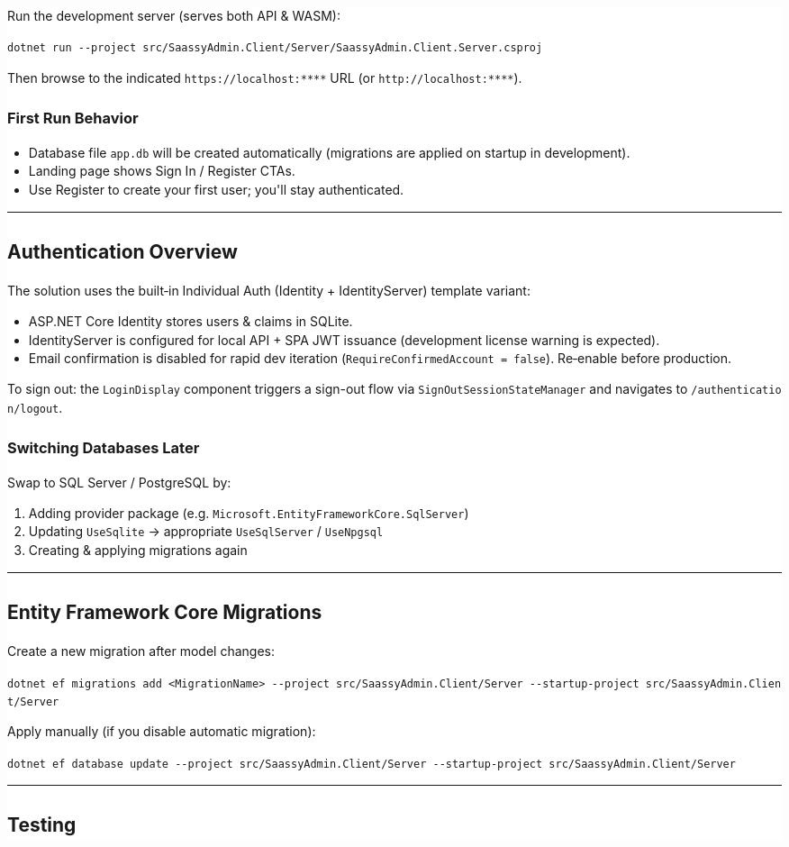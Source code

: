 Run the development server (serves both API & WASM):

```pwsh
dotnet run --project src/SaassyAdmin.Client/Server/SaassyAdmin.Client.Server.csproj
```

Then browse to the indicated `https://localhost:****` URL (or `http://localhost:****`).

### First Run Behavior

- Database file `app.db` will be created automatically (migrations are applied on startup in development).
- Landing page shows Sign In / Register CTAs.
- Use Register to create your first user; you'll stay authenticated.

---
## Authentication Overview

The solution uses the built‑in Individual Auth (Identity + IdentityServer) template variant:

- ASP.NET Core Identity stores users & claims in SQLite.
- IdentityServer is configured for local API + SPA JWT issuance (development license warning is expected).
- Email confirmation is disabled for rapid dev iteration (`RequireConfirmedAccount = false`). Re‑enable before production.

To sign out: the `LoginDisplay` component triggers a sign-out flow via `SignOutSessionStateManager` and navigates to `/authentication/logout`.

### Switching Databases Later

Swap to SQL Server / PostgreSQL by:
1. Adding provider package (e.g. `Microsoft.EntityFrameworkCore.SqlServer`)
2. Updating `UseSqlite` -> appropriate `UseSqlServer` / `UseNpgsql`
3. Creating & applying migrations again

---
## Entity Framework Core Migrations

Create a new migration after model changes:

```pwsh
dotnet ef migrations add <MigrationName> --project src/SaassyAdmin.Client/Server --startup-project src/SaassyAdmin.Client/Server
```

Apply manually (if you disable automatic migration):

```pwsh
dotnet ef database update --project src/SaassyAdmin.Client/Server --startup-project src/SaassyAdmin.Client/Server
```

---
## Testing
